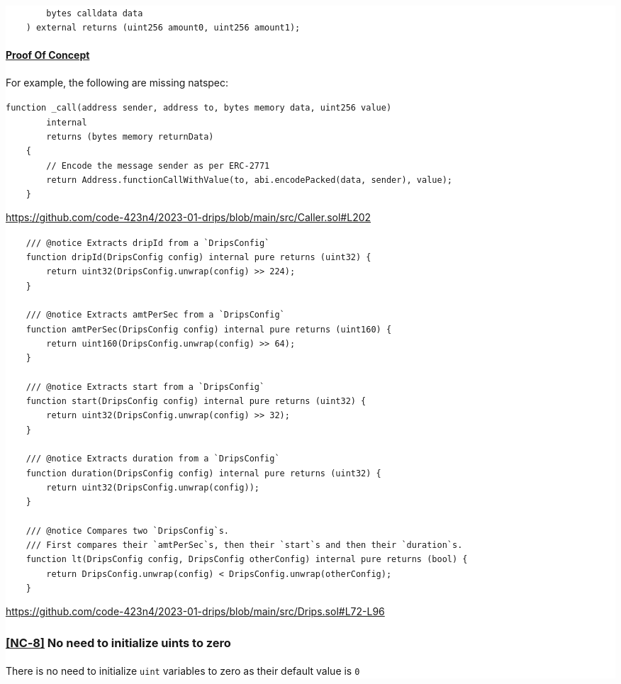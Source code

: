 ```solidity
        bytes calldata data
    ) external returns (uint256 amount0, uint256 amount1);
```

#### <ins>Proof Of Concept</ins>
For example, the following are missing natspec:

```solidity
function _call(address sender, address to, bytes memory data, uint256 value)
        internal
        returns (bytes memory returnData)
    {
        // Encode the message sender as per ERC-2771
        return Address.functionCallWithValue(to, abi.encodePacked(data, sender), value);
    }
```
https://github.com/code-423n4/2023-01-drips/blob/main/src/Caller.sol#L202

```solidity
    /// @notice Extracts dripId from a `DripsConfig`
    function dripId(DripsConfig config) internal pure returns (uint32) {
        return uint32(DripsConfig.unwrap(config) >> 224);
    }

    /// @notice Extracts amtPerSec from a `DripsConfig`
    function amtPerSec(DripsConfig config) internal pure returns (uint160) {
        return uint160(DripsConfig.unwrap(config) >> 64);
    }

    /// @notice Extracts start from a `DripsConfig`
    function start(DripsConfig config) internal pure returns (uint32) {
        return uint32(DripsConfig.unwrap(config) >> 32);
    }

    /// @notice Extracts duration from a `DripsConfig`
    function duration(DripsConfig config) internal pure returns (uint32) {
        return uint32(DripsConfig.unwrap(config));
    }

    /// @notice Compares two `DripsConfig`s.
    /// First compares their `amtPerSec`s, then their `start`s and then their `duration`s.
    function lt(DripsConfig config, DripsConfig otherConfig) internal pure returns (bool) {
        return DripsConfig.unwrap(config) < DripsConfig.unwrap(otherConfig);
    }
```
https://github.com/code-423n4/2023-01-drips/blob/main/src/Drips.sol#L72-L96


### <a href="#Summary">[NC&#x2011;8]</a><a name="NC&#x2011;8"> No need to initialize uints to zero

There is no need to initialize `uint` variables to zero as their default value is `0`
